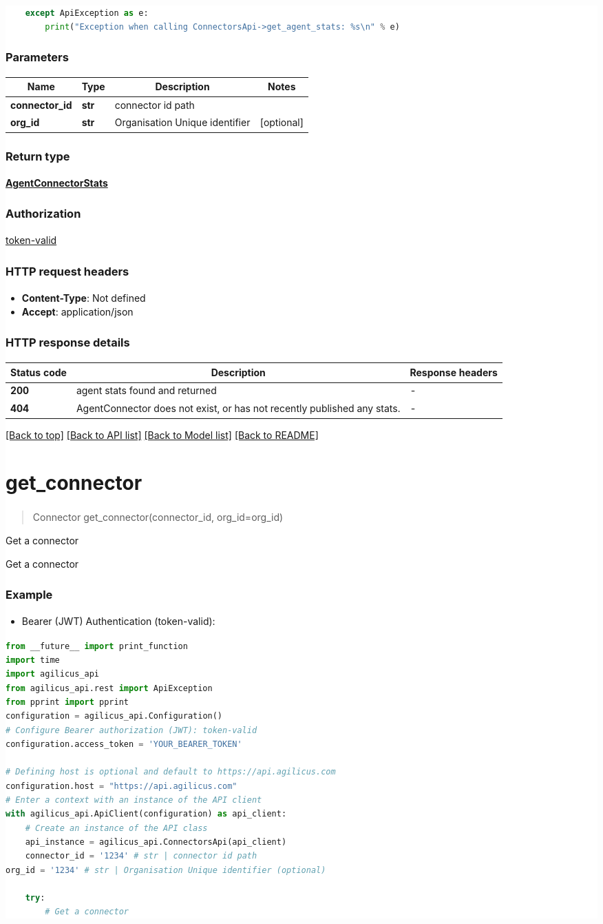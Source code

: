 ```python
    except ApiException as e:
        print("Exception when calling ConnectorsApi->get_agent_stats: %s\n" % e)
```

### Parameters

Name | Type | Description  | Notes
------------- | ------------- | ------------- | -------------
 **connector_id** | **str**| connector id path | 
 **org_id** | **str**| Organisation Unique identifier | [optional] 

### Return type

[**AgentConnectorStats**](AgentConnectorStats.md)

### Authorization

[token-valid](../README.md#token-valid)

### HTTP request headers

 - **Content-Type**: Not defined
 - **Accept**: application/json

### HTTP response details
| Status code | Description | Response headers |
|-------------|-------------|------------------|
**200** | agent stats found and returned |  -  |
**404** | AgentConnector does not exist, or has not recently published any stats. |  -  |

[[Back to top]](#) [[Back to API list]](../README.md#documentation-for-api-endpoints) [[Back to Model list]](../README.md#documentation-for-models) [[Back to README]](../README.md)

# **get_connector**
> Connector get_connector(connector_id, org_id=org_id)

Get a connector

Get a connector

### Example

* Bearer (JWT) Authentication (token-valid):
```python
from __future__ import print_function
import time
import agilicus_api
from agilicus_api.rest import ApiException
from pprint import pprint
configuration = agilicus_api.Configuration()
# Configure Bearer authorization (JWT): token-valid
configuration.access_token = 'YOUR_BEARER_TOKEN'

# Defining host is optional and default to https://api.agilicus.com
configuration.host = "https://api.agilicus.com"
# Enter a context with an instance of the API client
with agilicus_api.ApiClient(configuration) as api_client:
    # Create an instance of the API class
    api_instance = agilicus_api.ConnectorsApi(api_client)
    connector_id = '1234' # str | connector id path
org_id = '1234' # str | Organisation Unique identifier (optional)

    try:
        # Get a connector
```